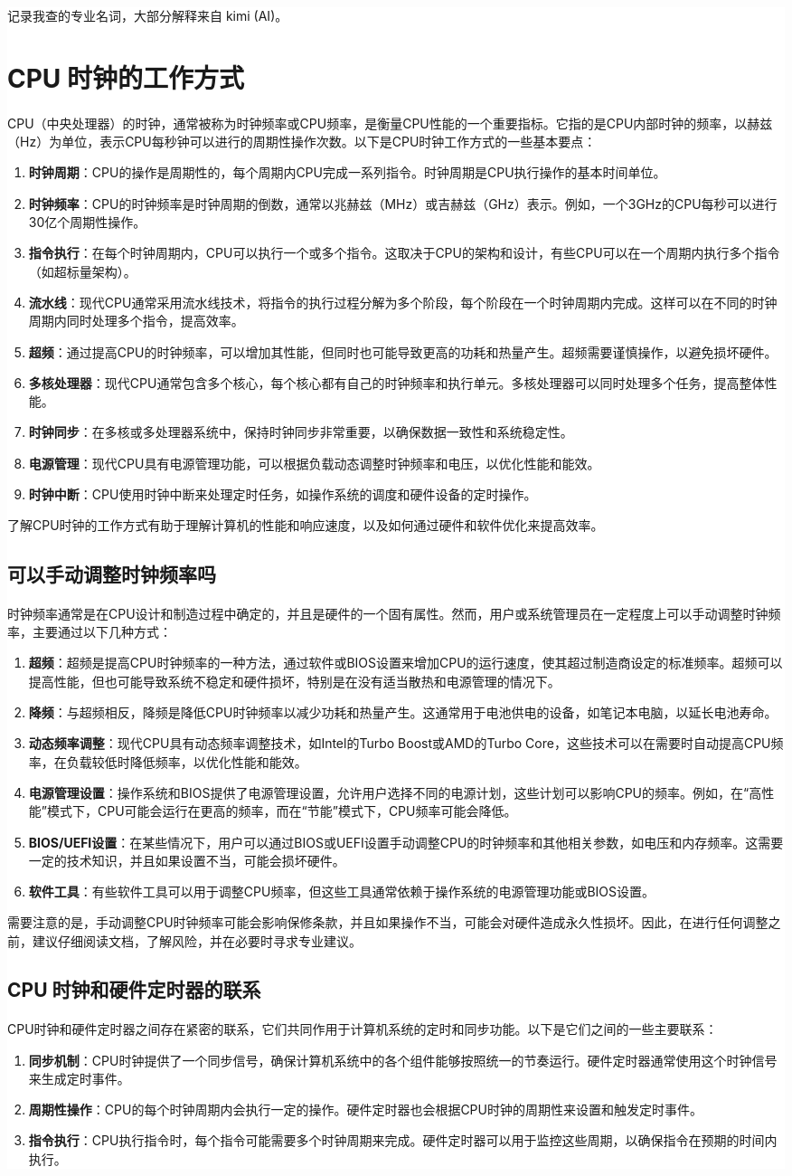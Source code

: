 记录我查的专业名词，大部分解释来自 kimi (AI)。

# CPU 时钟的工作方式

CPU（中央处理器）的时钟，通常被称为时钟频率或CPU频率，是衡量CPU性能的一个重要指标。它指的是CPU内部时钟的频率，以赫兹（Hz）为单位，表示CPU每秒钟可以进行的周期性操作次数。以下是CPU时钟工作方式的一些基本要点：

1. **时钟周期**：CPU的操作是周期性的，每个周期内CPU完成一系列指令。时钟周期是CPU执行操作的基本时间单位。

2. **时钟频率**：CPU的时钟频率是时钟周期的倒数，通常以兆赫兹（MHz）或吉赫兹（GHz）表示。例如，一个3GHz的CPU每秒可以进行30亿个周期性操作。

3. **指令执行**：在每个时钟周期内，CPU可以执行一个或多个指令。这取决于CPU的架构和设计，有些CPU可以在一个周期内执行多个指令（如超标量架构）。

4. **流水线**：现代CPU通常采用流水线技术，将指令的执行过程分解为多个阶段，每个阶段在一个时钟周期内完成。这样可以在不同的时钟周期内同时处理多个指令，提高效率。

5. **超频**：通过提高CPU的时钟频率，可以增加其性能，但同时也可能导致更高的功耗和热量产生。超频需要谨慎操作，以避免损坏硬件。

6. **多核处理器**：现代CPU通常包含多个核心，每个核心都有自己的时钟频率和执行单元。多核处理器可以同时处理多个任务，提高整体性能。

7. **时钟同步**：在多核或多处理器系统中，保持时钟同步非常重要，以确保数据一致性和系统稳定性。

8. **电源管理**：现代CPU具有电源管理功能，可以根据负载动态调整时钟频率和电压，以优化性能和能效。

9. **时钟中断**：CPU使用时钟中断来处理定时任务，如操作系统的调度和硬件设备的定时操作。

了解CPU时钟的工作方式有助于理解计算机的性能和响应速度，以及如何通过硬件和软件优化来提高效率。

## 可以手动调整时钟频率吗

时钟频率通常是在CPU设计和制造过程中确定的，并且是硬件的一个固有属性。然而，用户或系统管理员在一定程度上可以手动调整时钟频率，主要通过以下几种方式：

1. **超频**：超频是提高CPU时钟频率的一种方法，通过软件或BIOS设置来增加CPU的运行速度，使其超过制造商设定的标准频率。超频可以提高性能，但也可能导致系统不稳定和硬件损坏，特别是在没有适当散热和电源管理的情况下。

2. **降频**：与超频相反，降频是降低CPU时钟频率以减少功耗和热量产生。这通常用于电池供电的设备，如笔记本电脑，以延长电池寿命。

3. **动态频率调整**：现代CPU具有动态频率调整技术，如Intel的Turbo Boost或AMD的Turbo Core，这些技术可以在需要时自动提高CPU频率，在负载较低时降低频率，以优化性能和能效。

4. **电源管理设置**：操作系统和BIOS提供了电源管理设置，允许用户选择不同的电源计划，这些计划可以影响CPU的频率。例如，在“高性能”模式下，CPU可能会运行在更高的频率，而在“节能”模式下，CPU频率可能会降低。

5. **BIOS/UEFI设置**：在某些情况下，用户可以通过BIOS或UEFI设置手动调整CPU的时钟频率和其他相关参数，如电压和内存频率。这需要一定的技术知识，并且如果设置不当，可能会损坏硬件。

6. **软件工具**：有些软件工具可以用于调整CPU频率，但这些工具通常依赖于操作系统的电源管理功能或BIOS设置。

需要注意的是，手动调整CPU时钟频率可能会影响保修条款，并且如果操作不当，可能会对硬件造成永久性损坏。因此，在进行任何调整之前，建议仔细阅读文档，了解风险，并在必要时寻求专业建议。

## CPU 时钟和硬件定时器的联系

CPU时钟和硬件定时器之间存在紧密的联系，它们共同作用于计算机系统的定时和同步功能。以下是它们之间的一些主要联系：

1. **同步机制**：CPU时钟提供了一个同步信号，确保计算机系统中的各个组件能够按照统一的节奏运行。硬件定时器通常使用这个时钟信号来生成定时事件。

2. **周期性操作**：CPU的每个时钟周期内会执行一定的操作。硬件定时器也会根据CPU时钟的周期性来设置和触发定时事件。

3. **指令执行**：CPU执行指令时，每个指令可能需要多个时钟周期来完成。硬件定时器可以用于监控这些周期，以确保指令在预期的时间内执行。
